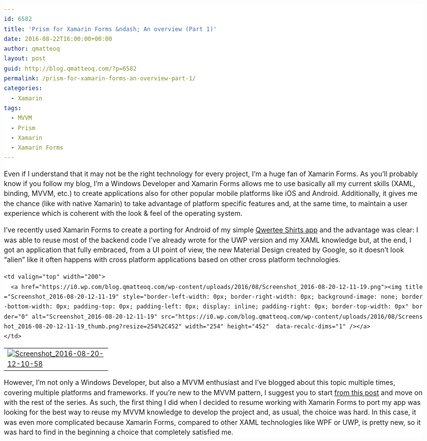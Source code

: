 ```yaml
---
id: 6582
title: 'Prism for Xamarin Forms &ndash; An overview (Part 1)'
date: 2016-08-22T16:00:00+00:00
author: qmatteoq
layout: post
guid: http://blog.qmatteoq.com/?p=6582
permalink: /prism-for-xamarin-forms-an-overview-part-1/
categories:
  - Xamarin
tags:
  - MVVM
  - Prism
  - Xamarin
  - Xamarin Forms
---
```

Even if I understand that it may not be the right technology for every project, I’m a huge fan of Xamarin Forms. As you’ll probably know if you follow my blog, I’m a Windows Developer and Xamarin Forms allows me to use basically all my current skills (XAML, binding, MVVM, etc.) to create applications also for other popular mobile platforms like iOS and Android. Additionally, it gives me the chance (like with native Xamarin) to take advantage of platform specific features and, at the same time, to maintain a user experience which is coherent with the look & feel of the operating system. 

I’ve recently used Xamarin Forms to create a porting for Android of my simple <a href="https://www.microsoft.com/store/apps/9wzdncrcsbsh" target="_blank">Qwertee Shirts app</a> and the advantage was clear: I was able to reuse most of the backend code I’ve already wrote for the UWP version and my XAML knowledge but, at the end, I got an application that fully embraced, from a UI point of view, the new Material Design created by Google, so it doesn’t look “alien” like it often happens with cross platform applications based on other cross platform technologies.

<table cellspacing="0" cellpadding="2" width="400" border="0">
  <tr>
    <td valign="top" width="200">
      <a href="https://i1.wp.com/blog.qmatteoq.com/wp-content/uploads/2016/08/Screenshot_2016-08-20-12-10-58.png"><img title="Screenshot_2016-08-20-12-10-58" style="border-left-width: 0px; border-right-width: 0px; background-image: none; border-bottom-width: 0px; padding-top: 0px; padding-left: 0px; display: inline; padding-right: 0px; border-top-width: 0px" border="0" alt="Screenshot_2016-08-20-12-10-58" src="https://i2.wp.com/blog.qmatteoq.com/wp-content/uploads/2016/08/Screenshot_2016-08-20-12-10-58_thumb.png?resize=254%2C452" width="254" height="452"  data-recalc-dims="1" /></a>
    </td>
    
    <td valign="top" width="200">
      <a href="https://i0.wp.com/blog.qmatteoq.com/wp-content/uploads/2016/08/Screenshot_2016-08-20-12-11-19.png"><img title="Screenshot_2016-08-20-12-11-19" style="border-left-width: 0px; border-right-width: 0px; background-image: none; border-bottom-width: 0px; padding-top: 0px; padding-left: 0px; display: inline; padding-right: 0px; border-top-width: 0px" border="0" alt="Screenshot_2016-08-20-12-11-19" src="https://i0.wp.com/blog.qmatteoq.com/wp-content/uploads/2016/08/Screenshot_2016-08-20-12-11-19_thumb.png?resize=254%2C452" width="254" height="452"  data-recalc-dims="1" /></a>
    </td>
  </tr>
</table>

However, I’m not only a Windows Developer, but also a MVVM enthusiast and I’ve blogged about this topic multiple times, covering multiple platforms and frameworks. If you’re new to the MVVM pattern, I suggest you to start <a href="http://blog.qmatteoq.com/the-mvvm-pattern-introduction/" target="_blank">from this post</a> and move on with the rest of the series. As such, the first thing I did when I decided to resume working with Xamarin Forms to port my app was looking for the best way to reuse my MVVM knowledge to develop the project and, as usual, the choice was hard. In this case, it was even more complicated because Xamarin Forms, compared to other XAML technologies like WPF or UWP, is pretty new, so it was hard to find in the beginning a choice that completely satisfied me.
